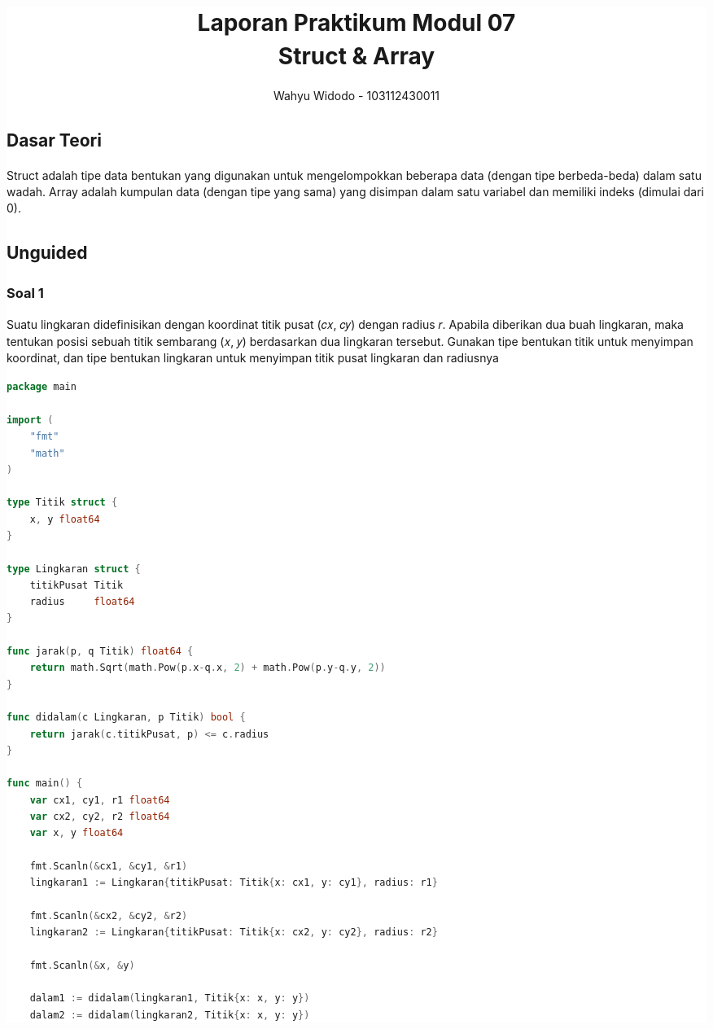 # <h1 align="center">Laporan Praktikum Modul 07 <br> Struct & Array </h1>
<p align="center">Wahyu Widodo - 103112430011</p>

## Dasar Teori

Struct adalah tipe data bentukan yang digunakan untuk mengelompokkan beberapa data (dengan tipe berbeda-beda) dalam satu wadah.
Array adalah kumpulan data (dengan tipe yang sama) yang disimpan dalam satu variabel dan memiliki indeks (dimulai dari 0).


## Unguided

### Soal 1

Suatu lingkaran didefinisikan dengan koordinat titik pusat (𝑐𝑥, 𝑐𝑦) dengan radius 𝑟. Apabila 
diberikan dua buah lingkaran, maka tentukan posisi sebuah titik sembarang (𝑥, 𝑦) berdasarkan dua lingkaran tersebut. Gunakan tipe bentukan titik untuk menyimpan koordinat, dan tipe bentukan lingkaran untuk menyimpan titik pusat lingkaran dan radiusnya

```go
package main

import (
	"fmt"
	"math"
)

type Titik struct {
	x, y float64
}

type Lingkaran struct {
	titikPusat Titik
	radius     float64
}

func jarak(p, q Titik) float64 {
	return math.Sqrt(math.Pow(p.x-q.x, 2) + math.Pow(p.y-q.y, 2))
}

func didalam(c Lingkaran, p Titik) bool {
	return jarak(c.titikPusat, p) <= c.radius
}

func main() {
	var cx1, cy1, r1 float64
	var cx2, cy2, r2 float64
	var x, y float64

	fmt.Scanln(&cx1, &cy1, &r1)
	lingkaran1 := Lingkaran{titikPusat: Titik{x: cx1, y: cy1}, radius: r1}

	fmt.Scanln(&cx2, &cy2, &r2)
	lingkaran2 := Lingkaran{titikPusat: Titik{x: cx2, y: cy2}, radius: r2}

	fmt.Scanln(&x, &y)

	dalam1 := didalam(lingkaran1, Titik{x: x, y: y})
	dalam2 := didalam(lingkaran2, Titik{x: x, y: y})

```